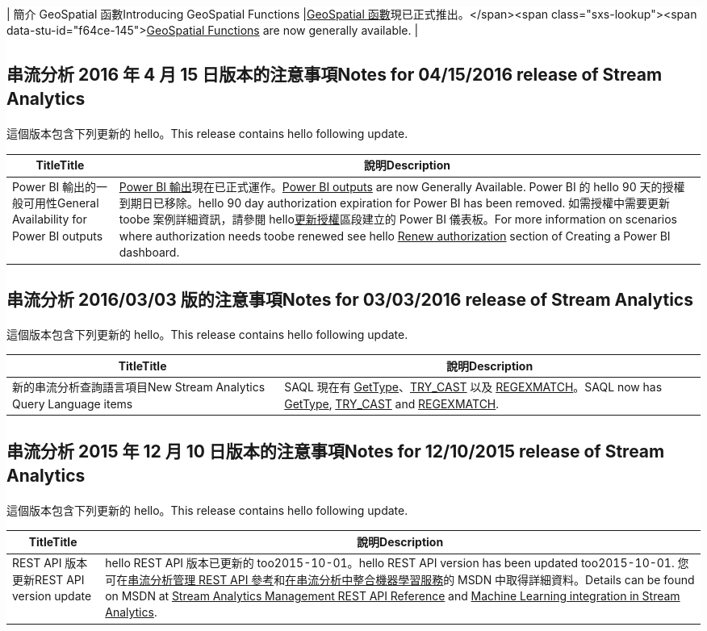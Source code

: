| <span data-ttu-id="f64ce-144">簡介 GeoSpatial 函數</span><span class="sxs-lookup"><span data-stu-id="f64ce-144">Introducing GeoSpatial Functions</span></span> |<span data-ttu-id="f64ce-145">[GeoSpatial 函數](http://msdn.microsoft.com/library/mt778980(Azure.100).aspx)現已正式推出。</span><span class="sxs-lookup"><span data-stu-id="f64ce-145">[GeoSpatial Functions](http://msdn.microsoft.com/library/mt778980(Azure.100).aspx) are now generally available.</span></span> |

## <a name="notes-for-04152016-release-of-stream-analytics"></a><span data-ttu-id="f64ce-146">串流分析 2016 年 4 月 15 日版本的注意事項</span><span class="sxs-lookup"><span data-stu-id="f64ce-146">Notes for 04/15/2016 release of Stream Analytics</span></span>
<span data-ttu-id="f64ce-147">這個版本包含下列更新的 hello。</span><span class="sxs-lookup"><span data-stu-id="f64ce-147">This release contains hello following update.</span></span>

| <span data-ttu-id="f64ce-148">Title</span><span class="sxs-lookup"><span data-stu-id="f64ce-148">Title</span></span> | <span data-ttu-id="f64ce-149">說明</span><span class="sxs-lookup"><span data-stu-id="f64ce-149">Description</span></span> |
| --- | --- |
| <span data-ttu-id="f64ce-150">Power BI 輸出的一般可用性</span><span class="sxs-lookup"><span data-stu-id="f64ce-150">General Availability for Power BI outputs</span></span> |<span data-ttu-id="f64ce-151">[Power BI 輸出](stream-analytics-power-bi-dashboard.md)現在已正式運作。</span><span class="sxs-lookup"><span data-stu-id="f64ce-151">[Power BI outputs](stream-analytics-power-bi-dashboard.md) are now Generally Available.</span></span> <span data-ttu-id="f64ce-152">Power BI 的 hello 90 天的授權到期日已移除。</span><span class="sxs-lookup"><span data-stu-id="f64ce-152">hello 90 day authorization expiration for Power BI has been removed.</span></span> <span data-ttu-id="f64ce-153">如需授權中需要更新 toobe 案例詳細資訊，請參閱 hello[更新授權](stream-analytics-power-bi-dashboard.md#renew-authorization)區段建立的 Power BI 儀表板。</span><span class="sxs-lookup"><span data-stu-id="f64ce-153">For more information on scenarios where authorization needs toobe renewed see hello [Renew authorization](stream-analytics-power-bi-dashboard.md#renew-authorization) section of Creating a Power BI dashboard.</span></span> |

## <a name="notes-for-03032016-release-of-stream-analytics"></a><span data-ttu-id="f64ce-154">串流分析 2016/03/03 版的注意事項</span><span class="sxs-lookup"><span data-stu-id="f64ce-154">Notes for 03/03/2016 release of Stream Analytics</span></span>
<span data-ttu-id="f64ce-155">這個版本包含下列更新的 hello。</span><span class="sxs-lookup"><span data-stu-id="f64ce-155">This release contains hello following update.</span></span>

| <span data-ttu-id="f64ce-156">Title</span><span class="sxs-lookup"><span data-stu-id="f64ce-156">Title</span></span> | <span data-ttu-id="f64ce-157">說明</span><span class="sxs-lookup"><span data-stu-id="f64ce-157">Description</span></span> |
| --- | --- |
| <span data-ttu-id="f64ce-158">新的串流分析查詢語言項目</span><span class="sxs-lookup"><span data-stu-id="f64ce-158">New Stream Analytics Query Language items</span></span> |<span data-ttu-id="f64ce-159">SAQL 現在有 [GetType](https://msdn.microsoft.com/library/azure/mt643890.aspx "GetType MSDN 頁面")、[TRY_CAST](https://msdn.microsoft.com/library/azure/mt643735.aspx "TRY_CAST MSDN 頁面") 以及 [REGEXMATCH](https://msdn.microsoft.com/library/azure/mt643891.aspx "REGEXMATCH MSDN 頁面")。</span><span class="sxs-lookup"><span data-stu-id="f64ce-159">SAQL now has [GetType](https://msdn.microsoft.com/library/azure/mt643890.aspx "GetType MSDN Page"), [TRY_CAST](https://msdn.microsoft.com/library/azure/mt643735.aspx "TRY_CAST MSDN Page") and [REGEXMATCH](https://msdn.microsoft.com/library/azure/mt643891.aspx "REGEXMATCH MSDN Page").</span></span> |

## <a name="notes-for-12102015-release-of-stream-analytics"></a><span data-ttu-id="f64ce-160">串流分析 2015 年 12 月 10 日版本的注意事項</span><span class="sxs-lookup"><span data-stu-id="f64ce-160">Notes for 12/10/2015 release of Stream Analytics</span></span>
<span data-ttu-id="f64ce-161">這個版本包含下列更新的 hello。</span><span class="sxs-lookup"><span data-stu-id="f64ce-161">This release contains hello following update.</span></span>

| <span data-ttu-id="f64ce-162">Title</span><span class="sxs-lookup"><span data-stu-id="f64ce-162">Title</span></span> | <span data-ttu-id="f64ce-163">說明</span><span class="sxs-lookup"><span data-stu-id="f64ce-163">Description</span></span> |
| --- | --- |
| <span data-ttu-id="f64ce-164">REST API 版本更新</span><span class="sxs-lookup"><span data-stu-id="f64ce-164">REST API version update</span></span> |<span data-ttu-id="f64ce-165">hello REST API 版本已更新的 too2015-10-01。</span><span class="sxs-lookup"><span data-stu-id="f64ce-165">hello REST API version has been updated too2015-10-01.</span></span> <span data-ttu-id="f64ce-166">您可在[串流分析管理 REST API 參考](https://msdn.microsoft.com/library/azure/dn835031.aspx)和[在串流分析中整合機器學習服務](stream-analytics-how-to-configure-azure-machine-learning-endpoints-in-stream-analytics.md)的 MSDN 中取得詳細資料。</span><span class="sxs-lookup"><span data-stu-id="f64ce-166">Details can be found on MSDN at [Stream Analytics Management REST API Reference](https://msdn.microsoft.com/library/azure/dn835031.aspx) and [Machine Learning integration in Stream Analytics](stream-analytics-how-to-configure-azure-machine-learning-endpoints-in-stream-analytics.md).</span></span> |